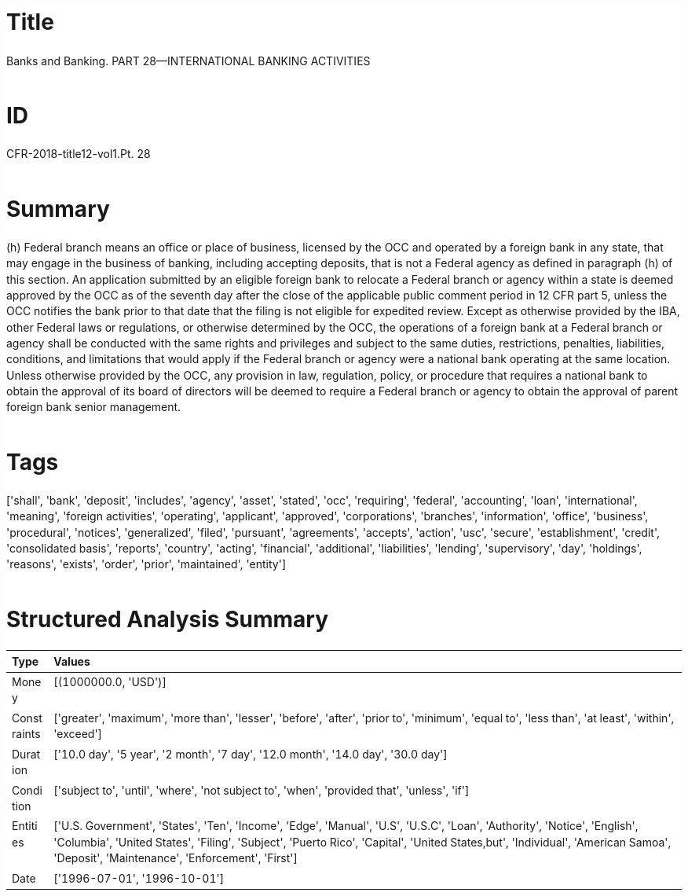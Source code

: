 # Title

 Banks and Banking. PART 28—INTERNATIONAL BANKING ACTIVITIES


# ID

 CFR-2018-title12-vol1.Pt. 28


# Summary

(h) Federal branch means an office or place of business, licensed by the OCC and operated by a foreign bank in any state, that may engage in the business of banking, including accepting deposits, that is not a Federal agency as defined in paragraph (h) of this section.
An application submitted by an eligible foreign bank to relocate a Federal branch or agency within a state is deemed approved by the OCC as of the seventh day after the close of the applicable public comment period in 12 CFR part 5, unless the OCC notifies the bank prior to that date that the filing is not eligible for expedited review.
Except as otherwise provided by the IBA, other Federal laws or regulations, or otherwise determined by the OCC, the operations of a foreign bank at a Federal branch or agency shall be conducted with the same rights and privileges and subject to the same duties, restrictions, penalties, liabilities, conditions, and limitations that would apply if the Federal branch or agency were a national bank operating at the same location.
Unless otherwise provided by the OCC, any provision in law, regulation, policy, or procedure that requires a national bank to obtain the approval of its board of directors will be deemed to require a Federal branch or agency to obtain the approval of parent foreign bank senior management.


# Tags

['shall', 'bank', 'deposit', 'includes', 'agency', 'asset', 'stated', 'occ', 'requiring', 'federal', 'accounting', 'loan', 'international', 'meaning', 'foreign activities', 'operating', 'applicant', 'approved', 'corporations', 'branches', 'information', 'office', 'business', 'procedural', 'notices', 'generalized', 'filed', 'pursuant', 'agreements', 'accepts', 'action', 'usc', 'secure', 'establishment', 'credit', 'consolidated basis', 'reports', 'country', 'acting', 'financial', 'additional', 'liabilities', 'lending', 'supervisory', 'day', 'holdings', 'reasons', 'exists', 'order', 'prior', 'maintained', 'entity']


# Structured Analysis Summary

| Type        | Values                                                                                                                                                                                                                                                                                                        |
|:------------|:--------------------------------------------------------------------------------------------------------------------------------------------------------------------------------------------------------------------------------------------------------------------------------------------------------------|
| Money       | [(1000000.0, 'USD')]                                                                                                                                                                                                                                                                                          |
| Constraints | ['greater', 'maximum', 'more than', 'lesser', 'before', 'after', 'prior to', 'minimum', 'equal to', 'less than', 'at least', 'within', 'exceed']                                                                                                                                                              |
| Duration    | ['10.0 day', '5 year', '2 month', '7 day', '12.0 month', '14.0 day', '30.0 day']                                                                                                                                                                                                                              |
| Condition   | ['subject to', 'until', 'where', 'not subject to', 'when', 'provided that', 'unless', 'if']                                                                                                                                                                                                                   |
| Entities    | ['U.S. Government', 'States', 'Ten', 'Income', 'Edge', 'Manual', 'U.S', 'U.S.C', 'Loan', 'Authority', 'Notice', 'English', 'Columbia', 'United States', 'Filing', 'Subject', 'Puerto Rico', 'Capital', 'United States,but', 'Individual', 'American Samoa', 'Deposit', 'Maintenance', 'Enforcement', 'First'] |
| Date        | ['1996-07-01', '1996-10-01']                                                                                                                                                                                                                                                                                  |
